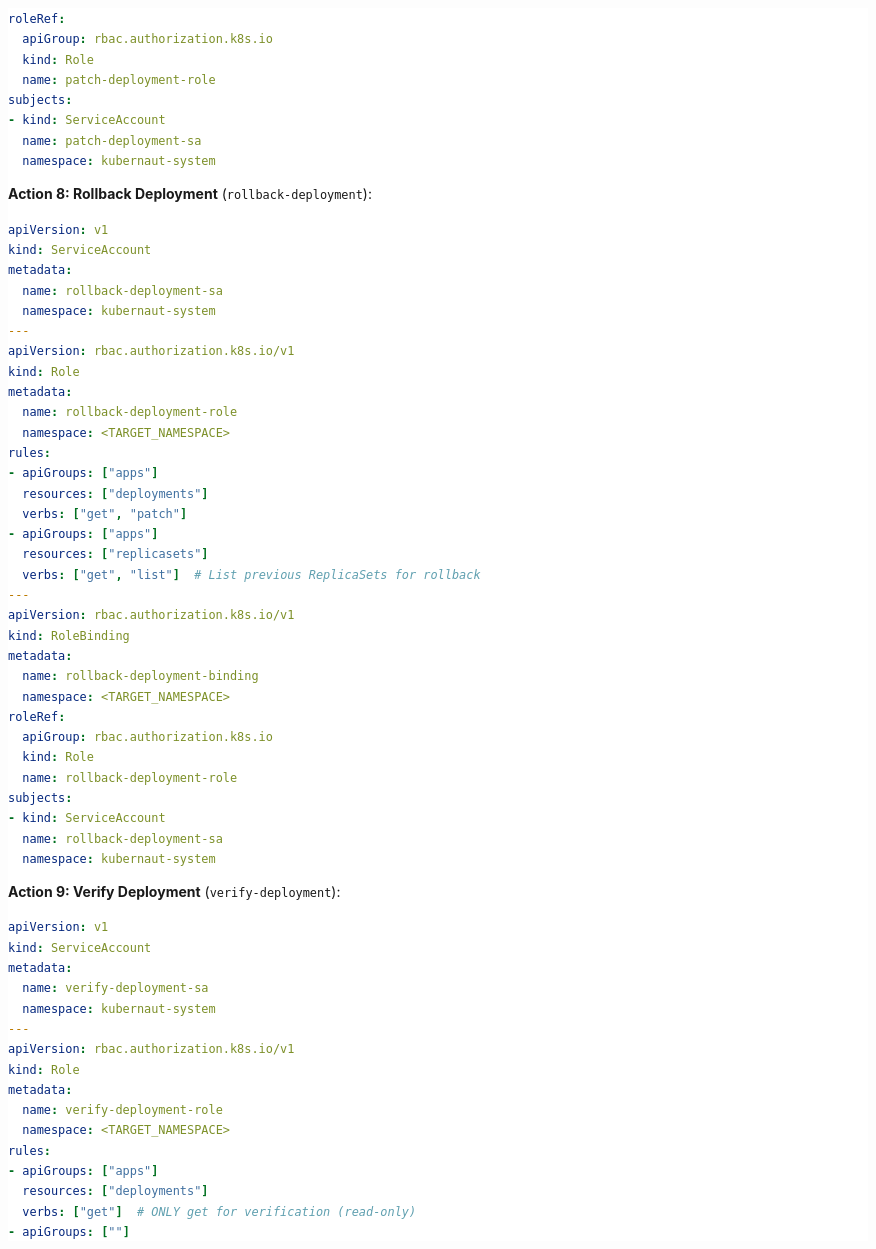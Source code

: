 ```yaml
roleRef:
  apiGroup: rbac.authorization.k8s.io
  kind: Role
  name: patch-deployment-role
subjects:
- kind: ServiceAccount
  name: patch-deployment-sa
  namespace: kubernaut-system
```

**Action 8: Rollback Deployment** (`rollback-deployment`):
```yaml
apiVersion: v1
kind: ServiceAccount
metadata:
  name: rollback-deployment-sa
  namespace: kubernaut-system
---
apiVersion: rbac.authorization.k8s.io/v1
kind: Role
metadata:
  name: rollback-deployment-role
  namespace: <TARGET_NAMESPACE>
rules:
- apiGroups: ["apps"]
  resources: ["deployments"]
  verbs: ["get", "patch"]
- apiGroups: ["apps"]
  resources: ["replicasets"]
  verbs: ["get", "list"]  # List previous ReplicaSets for rollback
---
apiVersion: rbac.authorization.k8s.io/v1
kind: RoleBinding
metadata:
  name: rollback-deployment-binding
  namespace: <TARGET_NAMESPACE>
roleRef:
  apiGroup: rbac.authorization.k8s.io
  kind: Role
  name: rollback-deployment-role
subjects:
- kind: ServiceAccount
  name: rollback-deployment-sa
  namespace: kubernaut-system
```

**Action 9: Verify Deployment** (`verify-deployment`):
```yaml
apiVersion: v1
kind: ServiceAccount
metadata:
  name: verify-deployment-sa
  namespace: kubernaut-system
---
apiVersion: rbac.authorization.k8s.io/v1
kind: Role
metadata:
  name: verify-deployment-role
  namespace: <TARGET_NAMESPACE>
rules:
- apiGroups: ["apps"]
  resources: ["deployments"]
  verbs: ["get"]  # ONLY get for verification (read-only)
- apiGroups: [""]
```